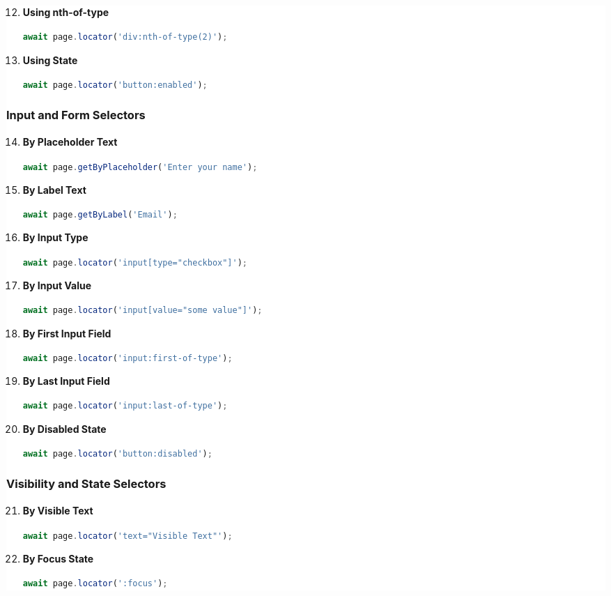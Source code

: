 12. **Using nth-of-type**
    ```javascript
    await page.locator('div:nth-of-type(2)');
    ```

13. **Using State**
    ```javascript
    await page.locator('button:enabled');
    ```

### Input and Form Selectors

14. **By Placeholder Text**
    ```javascript
    await page.getByPlaceholder('Enter your name');
    ```

15. **By Label Text**
    ```javascript
    await page.getByLabel('Email');
    ```

16. **By Input Type**
    ```javascript
    await page.locator('input[type="checkbox"]');
    ```

17. **By Input Value**
    ```javascript
    await page.locator('input[value="some value"]');
    ```

18. **By First Input Field**
    ```javascript
    await page.locator('input:first-of-type');
    ```

19. **By Last Input Field**
    ```javascript
    await page.locator('input:last-of-type');
    ```

20. **By Disabled State**
    ```javascript
    await page.locator('button:disabled');
    ```

### Visibility and State Selectors

21. **By Visible Text**
    ```javascript
    await page.locator('text="Visible Text"');
    ```

22. **By Focus State**
    ```javascript
    await page.locator(':focus');
    ```
